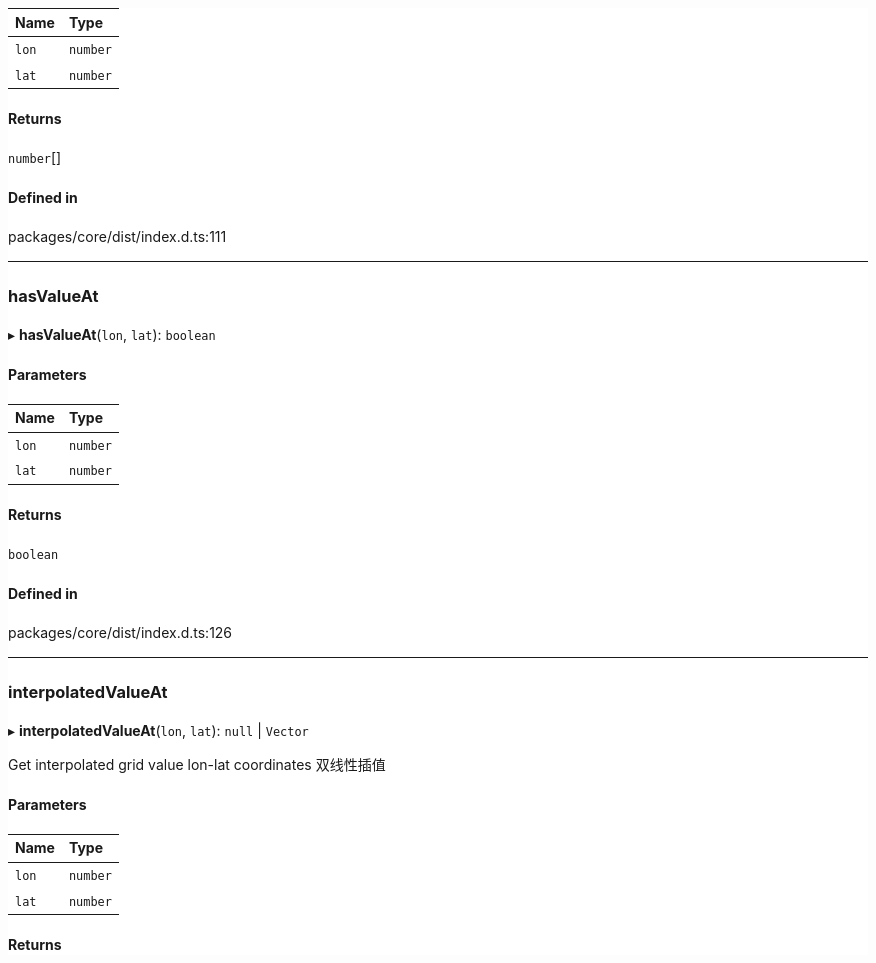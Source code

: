 | Name | Type |
| :------ | :------ |
| `lon` | `number` |
| `lat` | `number` |

#### Returns

`number`[]

#### Defined in

packages/core/dist/index.d.ts:111

___

### hasValueAt

▸ **hasValueAt**(`lon`, `lat`): `boolean`

#### Parameters

| Name | Type |
| :------ | :------ |
| `lon` | `number` |
| `lat` | `number` |

#### Returns

`boolean`

#### Defined in

packages/core/dist/index.d.ts:126

___

### interpolatedValueAt

▸ **interpolatedValueAt**(`lon`, `lat`): ``null`` \| `Vector`

Get interpolated grid value lon-lat coordinates
双线性插值

#### Parameters

| Name | Type |
| :------ | :------ |
| `lon` | `number` |
| `lat` | `number` |

#### Returns
